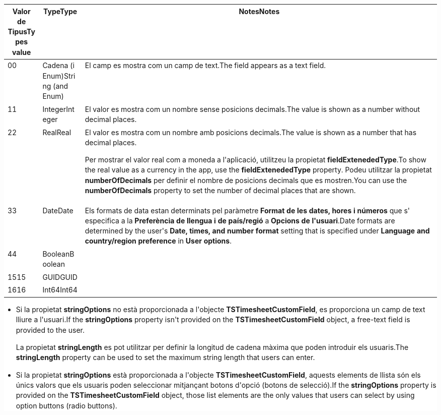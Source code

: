 | <span data-ttu-id="608a4-122">Valor de Tipus</span><span class="sxs-lookup"><span data-stu-id="608a4-122">Types value</span></span> | <span data-ttu-id="608a4-123">Type</span><span class="sxs-lookup"><span data-stu-id="608a4-123">Type</span></span>              | <span data-ttu-id="608a4-124">Notes</span><span class="sxs-lookup"><span data-stu-id="608a4-124">Notes</span></span> |
|-------------|-------------------|-------|
| <span data-ttu-id="608a4-125">0</span><span class="sxs-lookup"><span data-stu-id="608a4-125">0</span></span>           | <span data-ttu-id="608a4-126">Cadena (i Enum)</span><span class="sxs-lookup"><span data-stu-id="608a4-126">String (and Enum)</span></span> | <span data-ttu-id="608a4-127">El camp es mostra com un camp de text.</span><span class="sxs-lookup"><span data-stu-id="608a4-127">The field appears as a text field.</span></span> |
| <span data-ttu-id="608a4-128">1</span><span class="sxs-lookup"><span data-stu-id="608a4-128">1</span></span>           | <span data-ttu-id="608a4-129">Integer</span><span class="sxs-lookup"><span data-stu-id="608a4-129">Integer</span></span>           | <span data-ttu-id="608a4-130">El valor es mostra com un nombre sense posicions decimals.</span><span class="sxs-lookup"><span data-stu-id="608a4-130">The value is shown as a number without decimal places.</span></span> |
| <span data-ttu-id="608a4-131">2</span><span class="sxs-lookup"><span data-stu-id="608a4-131">2</span></span>           | <span data-ttu-id="608a4-132">Real</span><span class="sxs-lookup"><span data-stu-id="608a4-132">Real</span></span>              | <span data-ttu-id="608a4-133">El valor es mostra com un nombre amb posicions decimals.</span><span class="sxs-lookup"><span data-stu-id="608a4-133">The value is shown as a number that has decimal places.</span></span><p><span data-ttu-id="608a4-134">Per mostrar el valor real com a moneda a l'aplicació, utilitzeu la propietat **fieldExtenededType**.</span><span class="sxs-lookup"><span data-stu-id="608a4-134">To show the real value as a currency in the app, use the **fieldExtenededType** property.</span></span> <span data-ttu-id="608a4-135">Podeu utilitzar la propietat **numberOfDecimals** per definir el nombre de posicions decimals que es mostren.</span><span class="sxs-lookup"><span data-stu-id="608a4-135">You can use the **numberOfDecimals** property to set the number of decimal places that are shown.</span></span></p> |
| <span data-ttu-id="608a4-136">3</span><span class="sxs-lookup"><span data-stu-id="608a4-136">3</span></span>           | <span data-ttu-id="608a4-137">Date</span><span class="sxs-lookup"><span data-stu-id="608a4-137">Date</span></span>              | <span data-ttu-id="608a4-138">Els formats de data estan determinats pel paràmetre **Format de les dates, hores i números** que s' especifica a la **Preferència de llengua i de país/regió** a **Opcions de l'usuari**.</span><span class="sxs-lookup"><span data-stu-id="608a4-138">Date formats are determined by the user's **Date, times, and number format** setting that is specified under **Language and country/region preference** in **User options**.</span></span> |
| <span data-ttu-id="608a4-139">4</span><span class="sxs-lookup"><span data-stu-id="608a4-139">4</span></span>           | <span data-ttu-id="608a4-140">Boolean</span><span class="sxs-lookup"><span data-stu-id="608a4-140">Boolean</span></span>           | |
| <span data-ttu-id="608a4-141">15</span><span class="sxs-lookup"><span data-stu-id="608a4-141">15</span></span>          | <span data-ttu-id="608a4-142">GUID</span><span class="sxs-lookup"><span data-stu-id="608a4-142">GUID</span></span>              | |
| <span data-ttu-id="608a4-143">16</span><span class="sxs-lookup"><span data-stu-id="608a4-143">16</span></span>          | <span data-ttu-id="608a4-144">Int64</span><span class="sxs-lookup"><span data-stu-id="608a4-144">Int64</span></span>             | |

- <span data-ttu-id="608a4-145">Si la propietat **stringOptions** no està proporcionada a l'objecte **TSTimesheetCustomField**, es proporciona un camp de text lliure a l'usuari.</span><span class="sxs-lookup"><span data-stu-id="608a4-145">If the **stringOptions** property isn't provided on the **TSTimesheetCustomField** object, a free-text field is provided to the user.</span></span>

    <span data-ttu-id="608a4-146">La propietat **stringLength** es pot utilitzar per definir la longitud de cadena màxima que poden introduir els usuaris.</span><span class="sxs-lookup"><span data-stu-id="608a4-146">The **stringLength** property can be used to set the maximum string length that users can enter.</span></span>

- <span data-ttu-id="608a4-147">Si la propietat **stringOptions** està proporcionada a l'objecte **TSTimesheetCustomField**, aquests elements de llista són els únics valors que els usuaris poden seleccionar mitjançant botons d'opció (botons de selecció).</span><span class="sxs-lookup"><span data-stu-id="608a4-147">If the **stringOptions** property is provided on the **TSTimesheetCustomField** object, those list elements are the only values that users can select by using option buttons (radio buttons).</span></span>
